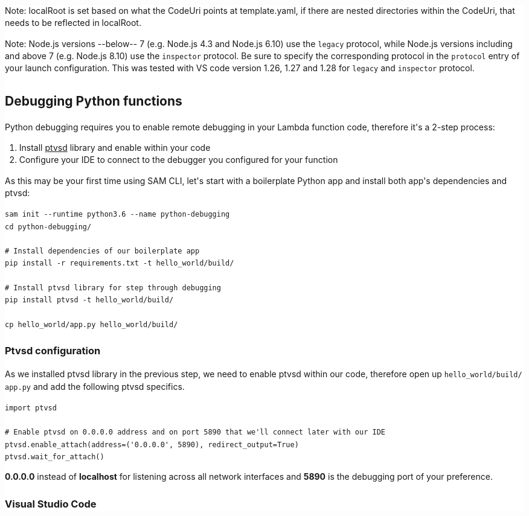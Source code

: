 Note: localRoot is set based on what the CodeUri points at
template.yaml, if there are nested directories within the CodeUri, that
needs to be reflected in localRoot.

Note: Node.js versions \--below\-- 7 (e.g. Node.js 4.3 and Node.js 6.10)
use the `legacy` protocol, while Node.js versions including and above 7
(e.g. Node.js 8.10) use the `inspector` protocol. Be sure to specify the
corresponding protocol in the `protocol` entry of your launch
configuration. This was tested with VS code version 1.26, 1.27 and 1.28
for `legacy` and `inspector` protocol.

Debugging Python functions
--------------------------

Python debugging requires you to enable remote debugging in your Lambda
function code, therefore it\'s a 2-step process:

1.  Install [ptvsd](https://pypi.org/project/ptvsd/) library and enable
    within your code
2.  Configure your IDE to connect to the debugger you configured for
    your function

As this may be your first time using SAM CLI, let\'s start with a
boilerplate Python app and install both app\'s dependencies and ptvsd:

``` {.sourceCode .bash}
sam init --runtime python3.6 --name python-debugging
cd python-debugging/

# Install dependencies of our boilerplate app
pip install -r requirements.txt -t hello_world/build/

# Install ptvsd library for step through debugging
pip install ptvsd -t hello_world/build/

cp hello_world/app.py hello_world/build/
```

### Ptvsd configuration

As we installed ptvsd library in the previous step, we need to enable
ptvsd within our code, therefore open up `hello_world/build/app.py` and
add the following ptvsd specifics.

``` {.sourceCode .python}
import ptvsd

# Enable ptvsd on 0.0.0.0 address and on port 5890 that we'll connect later with our IDE
ptvsd.enable_attach(address=('0.0.0.0', 5890), redirect_output=True)
ptvsd.wait_for_attach()
```

**0.0.0.0** instead of **localhost** for listening across all network
interfaces and **5890** is the debugging port of your preference.

### Visual Studio Code
